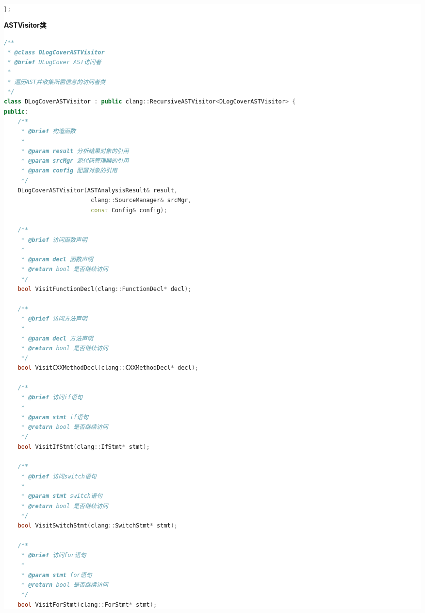 ```cpp
};
```

**ASTVisitor类**

```cpp
/**
 * @class DLogCoverASTVisitor
 * @brief DLogCover AST访问者
 *
 * 遍历AST并收集所需信息的访问者类
 */
class DLogCoverASTVisitor : public clang::RecursiveASTVisitor<DLogCoverASTVisitor> {
public:
    /**
     * @brief 构造函数
     *
     * @param result 分析结果对象的引用
     * @param srcMgr 源代码管理器的引用
     * @param config 配置对象的引用
     */
    DLogCoverASTVisitor(ASTAnalysisResult& result,
                         clang::SourceManager& srcMgr,
                         const Config& config);

    /**
     * @brief 访问函数声明
     *
     * @param decl 函数声明
     * @return bool 是否继续访问
     */
    bool VisitFunctionDecl(clang::FunctionDecl* decl);

    /**
     * @brief 访问方法声明
     *
     * @param decl 方法声明
     * @return bool 是否继续访问
     */
    bool VisitCXXMethodDecl(clang::CXXMethodDecl* decl);

    /**
     * @brief 访问if语句
     *
     * @param stmt if语句
     * @return bool 是否继续访问
     */
    bool VisitIfStmt(clang::IfStmt* stmt);

    /**
     * @brief 访问switch语句
     *
     * @param stmt switch语句
     * @return bool 是否继续访问
     */
    bool VisitSwitchStmt(clang::SwitchStmt* stmt);

    /**
     * @brief 访问for语句
     *
     * @param stmt for语句
     * @return bool 是否继续访问
     */
    bool VisitForStmt(clang::ForStmt* stmt);
```